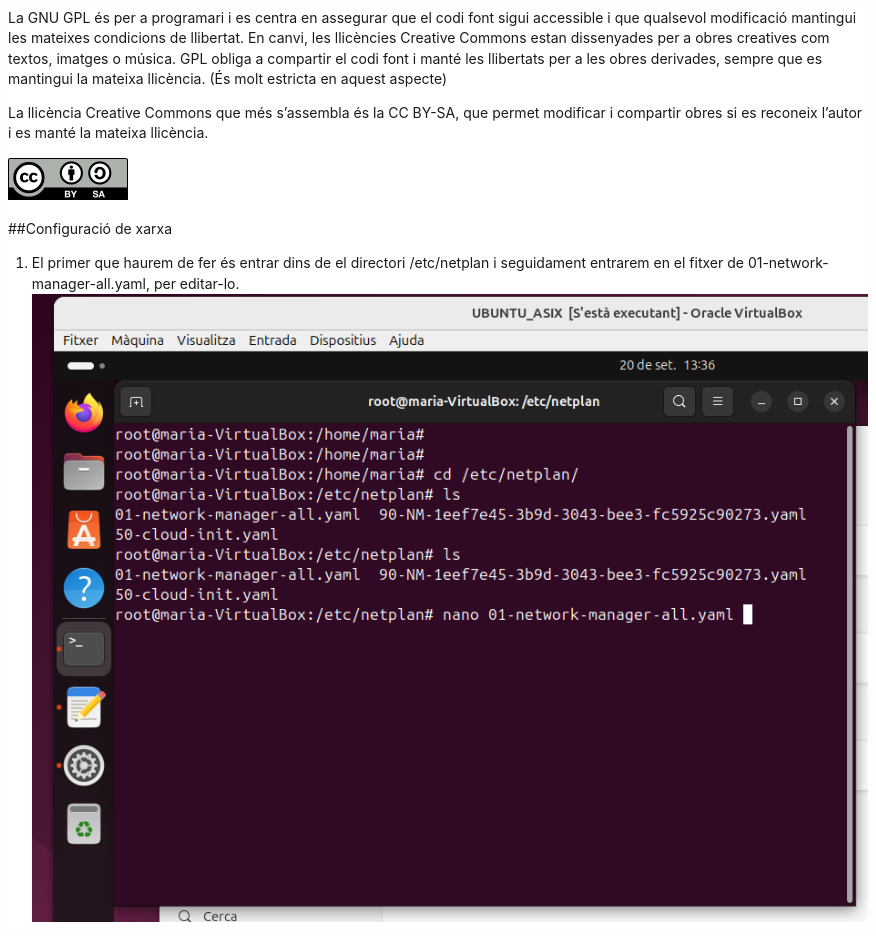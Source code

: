 La GNU GPL és per a programari i es centra en assegurar que el codi font sigui accessible i que qualsevol modificació mantingui les mateixes condicions de llibertat. En canvi, les llicències Creative Commons estan dissenyades per a obres creatives com textos, imatges o música. GPL obliga a compartir el codi font i manté les llibertats per a les obres derivades, sempre que es mantingui la mateixa llicència. (És molt estricta en aquest aspecte)


La llicència Creative Commons que més s’assembla és la CC BY-SA, que permet modificar i compartir obres si es reconeix l’autor i es manté la mateixa llicència.

![cc](./fotos/cc_github.png)



##Configuració de xarxa
1. El primer que haurem de fer és entrar dins de el directori /etc/netplan i seguidament entrarem en el fitxer de 01-network-manager-all.yaml, per editar-lo.
![fnet](./fotos/fnet1.png)
